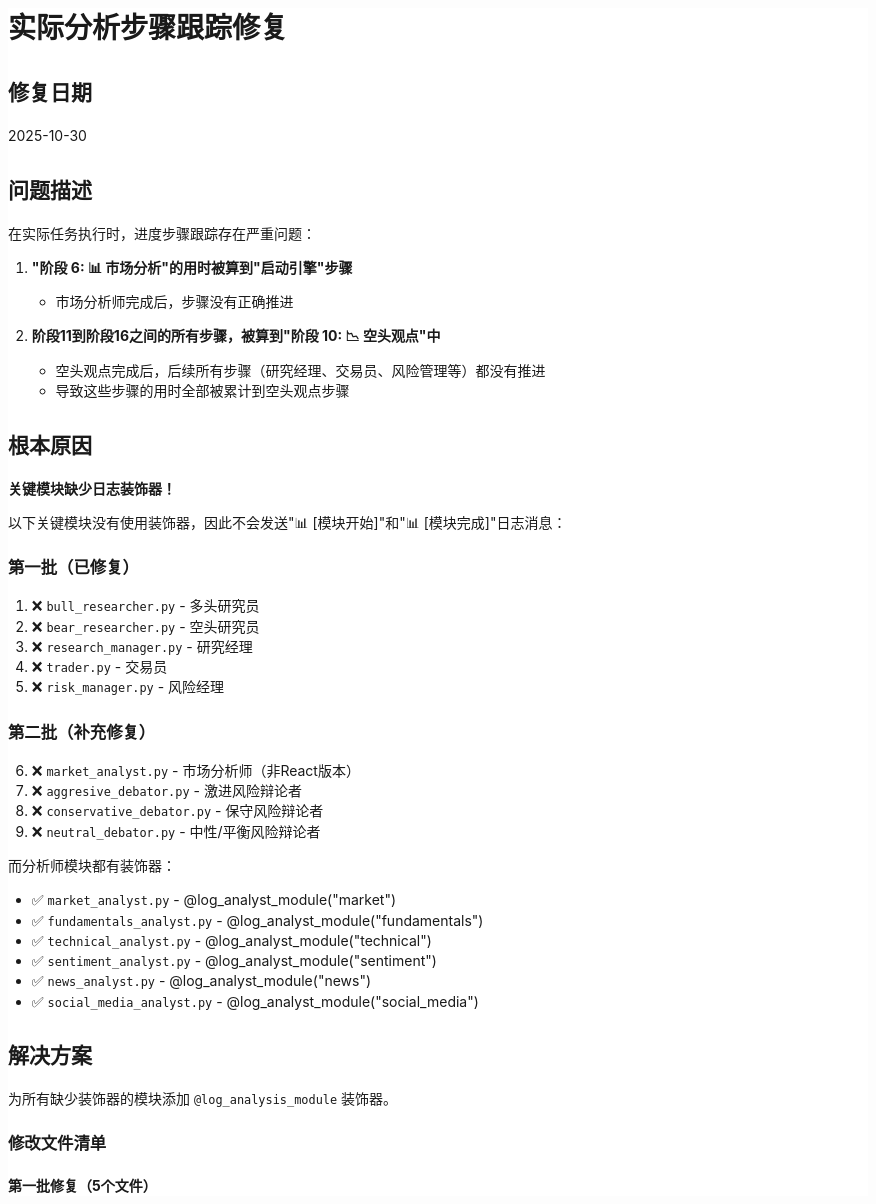 # 实际分析步骤跟踪修复

## 修复日期
2025-10-30

## 问题描述

在实际任务执行时，进度步骤跟踪存在严重问题：

1. **"阶段 6: 📊 市场分析"的用时被算到"启动引擎"步骤**
   - 市场分析师完成后，步骤没有正确推进

2. **阶段11到阶段16之间的所有步骤，被算到"阶段 10: 📉 空头观点"中**
   - 空头观点完成后，后续所有步骤（研究经理、交易员、风险管理等）都没有推进
   - 导致这些步骤的用时全部被累计到空头观点步骤

## 根本原因

**关键模块缺少日志装饰器！**

以下关键模块没有使用装饰器，因此不会发送"📊 [模块开始]"和"📊 [模块完成]"日志消息：

### 第一批（已修复）
1. ❌ `bull_researcher.py` - 多头研究员
2. ❌ `bear_researcher.py` - 空头研究员
3. ❌ `research_manager.py` - 研究经理
4. ❌ `trader.py` - 交易员
5. ❌ `risk_manager.py` - 风险经理

### 第二批（补充修复）
6. ❌ `market_analyst.py` - 市场分析师（非React版本）
7. ❌ `aggresive_debator.py` - 激进风险辩论者
8. ❌ `conservative_debator.py` - 保守风险辩论者
9. ❌ `neutral_debator.py` - 中性/平衡风险辩论者

而分析师模块都有装饰器：
- ✅ `market_analyst.py` - @log_analyst_module("market")
- ✅ `fundamentals_analyst.py` - @log_analyst_module("fundamentals")
- ✅ `technical_analyst.py` - @log_analyst_module("technical")
- ✅ `sentiment_analyst.py` - @log_analyst_module("sentiment")
- ✅ `news_analyst.py` - @log_analyst_module("news")
- ✅ `social_media_analyst.py` - @log_analyst_module("social_media")

## 解决方案

为所有缺少装饰器的模块添加 `@log_analysis_module` 装饰器。

### 修改文件清单

#### 第一批修复（5个文件）

